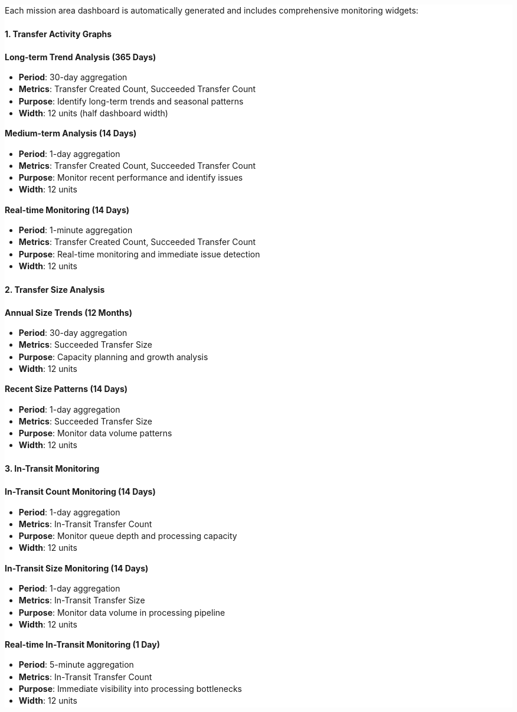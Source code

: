 Each mission area dashboard is automatically generated and includes comprehensive monitoring widgets:

#### 1. Transfer Activity Graphs

**Long-term Trend Analysis (365 Days)**
- **Period**: 30-day aggregation
- **Metrics**: Transfer Created Count, Succeeded Transfer Count
- **Purpose**: Identify long-term trends and seasonal patterns
- **Width**: 12 units (half dashboard width)

**Medium-term Analysis (14 Days)**
- **Period**: 1-day aggregation
- **Metrics**: Transfer Created Count, Succeeded Transfer Count
- **Purpose**: Monitor recent performance and identify issues
- **Width**: 12 units

**Real-time Monitoring (14 Days)**
- **Period**: 1-minute aggregation
- **Metrics**: Transfer Created Count, Succeeded Transfer Count
- **Purpose**: Real-time monitoring and immediate issue detection
- **Width**: 12 units

#### 2. Transfer Size Analysis

**Annual Size Trends (12 Months)**
- **Period**: 30-day aggregation
- **Metrics**: Succeeded Transfer Size
- **Purpose**: Capacity planning and growth analysis
- **Width**: 12 units

**Recent Size Patterns (14 Days)**
- **Period**: 1-day aggregation
- **Metrics**: Succeeded Transfer Size
- **Purpose**: Monitor data volume patterns
- **Width**: 12 units

#### 3. In-Transit Monitoring

**In-Transit Count Monitoring (14 Days)**
- **Period**: 1-day aggregation
- **Metrics**: In-Transit Transfer Count
- **Purpose**: Monitor queue depth and processing capacity
- **Width**: 12 units

**In-Transit Size Monitoring (14 Days)**
- **Period**: 1-day aggregation
- **Metrics**: In-Transit Transfer Size
- **Purpose**: Monitor data volume in processing pipeline
- **Width**: 12 units

**Real-time In-Transit Monitoring (1 Day)**
- **Period**: 5-minute aggregation
- **Metrics**: In-Transit Transfer Count
- **Purpose**: Immediate visibility into processing bottlenecks
- **Width**: 12 units
